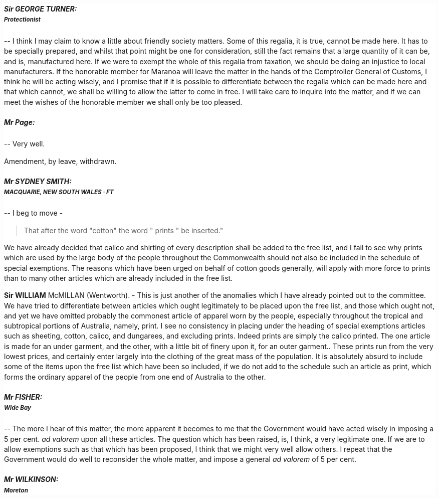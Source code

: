 ##### Sir GEORGE TURNER:<br><small class="text-muted">Protectionist</small>

-- I think I may claim to know a little about friendly society matters. Some of this regalia, it is true, cannot be made here. It has to be specially prepared, and whilst that point might be one for consideration, still the fact remains that a large quantity of it can be, and is, manufactured here. If we were to exempt the whole of this regalia from taxation, we should be doing an injustice to local manufacturers. If the honorable member for Maranoa will leave the matter in the hands of the Comptroller General of Customs, I think he will be acting wisely, and I promise that if it is possible to differentiate between the regalia which can be made here and that which cannot, we shall be willing to allow the latter to come in free. I will take care to inquire into the matter, and if we can meet the wishes of the honorable member we shall only be too pleased. 

##### Mr Page:

-- Very well. 

Amendment, by leave, withdrawn. 

##### Mr SYDNEY SMITH:<br><small class="text-muted">MACQUARIE, NEW SOUTH WALES &middot; FT</small>

-- I beg to move - 

  >That after the word "cotton" the word " prints " be inserted." 

We have already decided that calico and shirting of every description shall be added to the free list, and I fail to see why prints which are used by the large body of the people throughout the Commonwealth should not also be included in the schedule of special exemptions. The reasons which have been urged on behalf of cotton goods generally, will apply with more force to prints than to many other articles which are already included in the free list. 


 **Sir WILLIAM** McMILLAN  (Wentworth). - This is just another of the anomalies which I have already pointed out to the committee. We have tried to differentiate between articles which ought legitimately to be placed upon the free list, and those which ought not, and yet we have omitted probably the commonest article of apparel worn by the people, especially throughout the tropical and subtropical portions of Australia, namely, print. I see no consistency in placing under the heading of special exemptions articles such as sheeting, cotton, calico, and dungarees, and excluding prints. Indeed prints are simply the calico printed. The one article is made for an under garment, and the other, with a little bit of finery upon it, for an outer garment.. These prints run from the very lowest prices, and certainly enter largely into the clothing of the great mass of the population. It is absolutely absurd to include some of the items upon the free list which have been so included, if we do not add to the schedule such an article as print, which forms the ordinary apparel of the people from one end of Australia to the other. 

##### Mr FISHER:<br><small class="text-muted">Wide Bay</small>

-- The more I hear of this matter, the more apparent it becomes to me that the Government would have acted wisely in imposing a 5 per cent.  *ad valorem*  upon all these articles. The question which has been raised, is, I think, a very legitimate one. If we are to allow exemptions such as that which has been proposed, I think that we might very well allow others. I repeat that the Government would do well to reconsider the whole matter, and impose a general  *ad valorem*  of 5 per cent. 

##### Mr WILKINSON:<br><small class="text-muted">Moreton</small>
